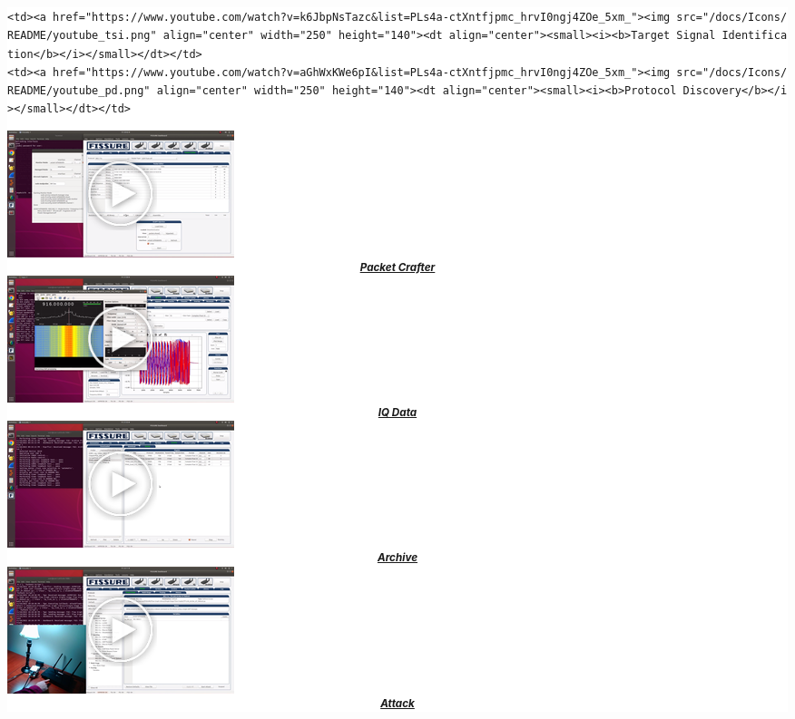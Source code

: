     <td><a href="https://www.youtube.com/watch?v=k6JbpNsTazc&list=PLs4a-ctXntfjpmc_hrvI0ngj4ZOe_5xm_"><img src="/docs/Icons/README/youtube_tsi.png" align="center" width="250" height="140"><dt align="center"><small><i><b>Target Signal Identification</b></i></small></dt></td>
    <td><a href="https://www.youtube.com/watch?v=aGhWxKWe6pI&list=PLs4a-ctXntfjpmc_hrvI0ngj4ZOe_5xm_"><img src="/docs/Icons/README/youtube_pd.png" align="center" width="250" height="140"><dt align="center"><small><i><b>Protocol Discovery</b></i></small></dt></td>
  </tr>
  <tr>
    <td><a href="https://www.youtube.com/watch?v=jeH0HtnMK10&list=PLs4a-ctXntfjpmc_hrvI0ngj4ZOe_5xm_"><img src="/docs/Icons/README/youtube_packet_crafter.png" align="center" width="250" height="140"><dt align="center"><small><i><b>Packet Crafter</b></i></small></dt></td>
    <td><a href="https://www.youtube.com/watch?v=gKrClyGxLXY&list=PLs4a-ctXntfjpmc_hrvI0ngj4ZOe_5xm_"><img src="/docs/Icons/README/youtube_iq_data.png" align="center" width="250" height="140"><dt align="center"><small><i><b>IQ Data</b></i></small></dt></td>
    <td><a href="https://www.youtube.com/watch?v=I8TU7boIi_U&list=PLs4a-ctXntfjpmc_hrvI0ngj4ZOe_5xm_"><img src="/docs/Icons/README/youtube_archive.png" align="center" width="250" height="140"><dt align="center"><small><i><b>Archive</b></i></small></dt></td>
  </tr>
  <tr>
    <td><a href="https://www.youtube.com/watch?v=iJuMXupZkPY&list=PLs4a-ctXntfjpmc_hrvI0ngj4ZOe_5xm_"><img src="/docs/Icons/README/youtube_attack.png" align="center" width="250" height="140"><dt align="center"><small><i><b>Attack</b></i></small></dt></td>